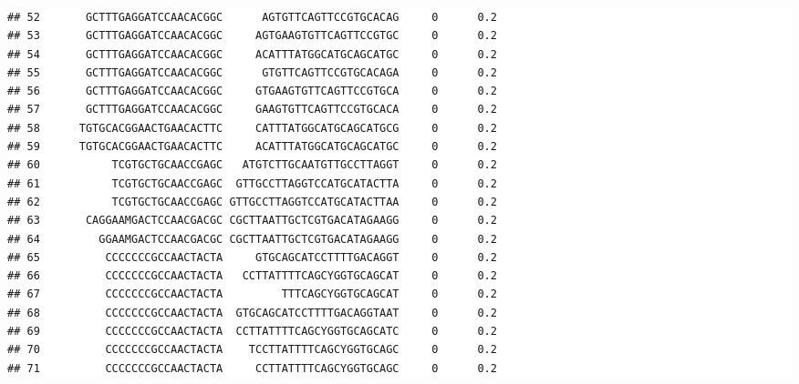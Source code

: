    ## 52       GCTTTGAGGATCCAACACGGC      AGTGTTCAGTTCCGTGCACAG     0      0.2
    ## 53       GCTTTGAGGATCCAACACGGC     AGTGAAGTGTTCAGTTCCGTGC     0      0.2
    ## 54       GCTTTGAGGATCCAACACGGC     ACATTTATGGCATGCAGCATGC     0      0.2
    ## 55       GCTTTGAGGATCCAACACGGC      GTGTTCAGTTCCGTGCACAGA     0      0.2
    ## 56       GCTTTGAGGATCCAACACGGC     GTGAAGTGTTCAGTTCCGTGCA     0      0.2
    ## 57       GCTTTGAGGATCCAACACGGC     GAAGTGTTCAGTTCCGTGCACA     0      0.2
    ## 58      TGTGCACGGAACTGAACACTTC     CATTTATGGCATGCAGCATGCG     0      0.2
    ## 59      TGTGCACGGAACTGAACACTTC     ACATTTATGGCATGCAGCATGC     0      0.2
    ## 60           TCGTGCTGCAACCGAGC   ATGTCTTGCAATGTTGCCTTAGGT     0      0.2
    ## 61           TCGTGCTGCAACCGAGC  GTTGCCTTAGGTCCATGCATACTTA     0      0.2
    ## 62           TCGTGCTGCAACCGAGC GTTGCCTTAGGTCCATGCATACTTAA     0      0.2
    ## 63       CAGGAAMGACTCCAACGACGC CGCTTAATTGCTCGTGACATAGAAGG     0      0.2
    ## 64         GGAAMGACTCCAACGACGC CGCTTAATTGCTCGTGACATAGAAGG     0      0.2
    ## 65          CCCCCCCGCCAACTACTA     GTGCAGCATCCTTTTGACAGGT     0      0.2
    ## 66          CCCCCCCGCCAACTACTA   CCTTATTTTCAGCYGGTGCAGCAT     0      0.2
    ## 67          CCCCCCCGCCAACTACTA         TTTCAGCYGGTGCAGCAT     0      0.2
    ## 68          CCCCCCCGCCAACTACTA  GTGCAGCATCCTTTTGACAGGTAAT     0      0.2
    ## 69          CCCCCCCGCCAACTACTA  CCTTATTTTCAGCYGGTGCAGCATC     0      0.2
    ## 70          CCCCCCCGCCAACTACTA    TCCTTATTTTCAGCYGGTGCAGC     0      0.2
    ## 71          CCCCCCCGCCAACTACTA     CCTTATTTTCAGCYGGTGCAGC     0      0.2